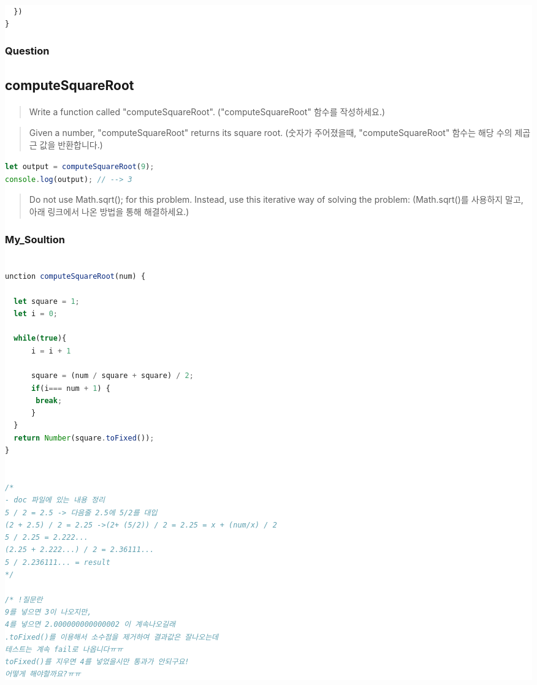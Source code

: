 ```js
  })
}


```




### Question

## computeSquareRoot

> Write a function called "computeSquareRoot". ("computeSquareRoot" 함수를 작성하세요.)

>Given a number, "computeSquareRoot" returns its square root. (숫자가 주어졌을때, "computeSquareRoot" 함수는 해당 수의 제곱근 값을 반환합니다.)

```js
let output = computeSquareRoot(9);
console.log(output); // --> 3


```
> Do not use Math.sqrt(); for this problem. Instead, use this iterative way of solving the problem: (Math.sqrt()를 사용하지 말고, 아래 링크에서 나온 방법을 통해 해결하세요.)



### My_Soultion

```js

unction computeSquareRoot(num) {
  
  let square = 1;
  let i = 0;
  
  while(true){
      i = i + 1
      
      square = (num / square + square) / 2;
      if(i=== num + 1) { 
       break;
      }
  } 
  return Number(square.toFixed());
}


/*
- doc 파일에 있는 내용 정리
5 / 2 = 2.5 -> 다음줄 2.5에 5/2를 대입
(2 + 2.5) / 2 = 2.25 ->(2+ (5/2)) / 2 = 2.25 = x + (num/x) / 2
5 / 2.25 = 2.222...
(2.25 + 2.222...) / 2 = 2.36111...
5 / 2.236111... = result
*/

/* !질문란
9를 넣으면 3이 나오지만,
4를 넣으면 2.000000000000002 이 계속나오길래
.toFixed()를 이용해서 소수점을 제거하여 결과값은 잘나오는데
테스트는 계속 fail로 나옵니다ㅠㅠ
toFixed()를 지우면 4를 넣었을시만 통과가 안되구요!
어떻게 해야할까요?ㅠㅠ
```